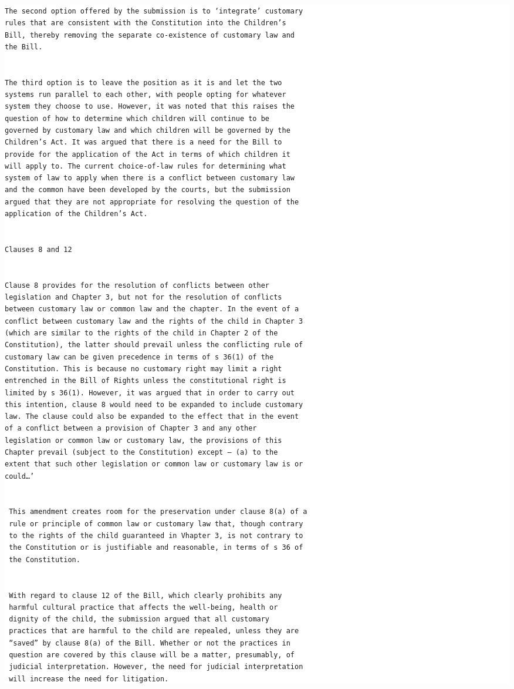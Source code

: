 
    The second option offered by the submission is to ‘integrate’ customary
    rules that are consistent with the Constitution into the Children’s
    Bill, thereby removing the separate co-existence of customary law and
    the Bill.


    The third option is to leave the position as it is and let the two
    systems run parallel to each other, with people opting for whatever
    system they choose to use. However, it was noted that this raises the
    question of how to determine which children will continue to be
    governed by customary law and which children will be governed by the
    Children’s Act. It was argued that there is a need for the Bill to
    provide for the application of the Act in terms of which children it
    will apply to. The current choice-of-law rules for determining what
    system of law to apply when there is a conflict between customary law
    and the common have been developed by the courts, but the submission
    argued that they are not appropriate for resolving the question of the
    application of the Children’s Act.


    Clauses 8 and 12


    Clause 8 provides for the resolution of conflicts between other
    legislation and Chapter 3, but not for the resolution of conflicts
    between customary law or common law and the chapter. In the event of a
    conflict between customary law and the rights of the child in Chapter 3
    (which are similar to the rights of the child in Chapter 2 of the
    Constitution), the latter should prevail unless the conflicting rule of
    customary law can be given precedence in terms of s 36(1) of the
    Constitution. This is because no customary right may limit a right
    entrenched in the Bill of Rights unless the constitutional right is
    limited by s 36(1). However, it was argued that in order to carry out
    this intention, clause 8 would need to be expanded to include customary
    law. The clause could also be expanded to the effect that in the event
    of a conflict between a provision of Chapter 3 and any other
    legislation or common law or customary law, the provisions of this
    Chapter prevail (subject to the Constitution) except – (a) to the
    extent that such other legislation or common law or customary law is or
    could…’


     This amendment creates room for the preservation under clause 8(a) of a
     rule or principle of common law or customary law that, though contrary
     to the rights of the child guaranteed in Vhapter 3, is not contrary to
     the Constitution or is justifiable and reasonable, in terms of s 36 of
     the Constitution.


     With regard to clause 12 of the Bill, which clearly prohibits any
     harmful cultural practice that affects the well-being, health or
     dignity of the child, the submission argued that all customary
     practices that are harmful to the child are repealed, unless they are
     “saved” by clause 8(a) of the Bill. Whether or not the practices in
     question are covered by this clause will be a matter, presumably, of
     judicial interpretation. However, the need for judicial interpretation
     will increase the need for litigation.
